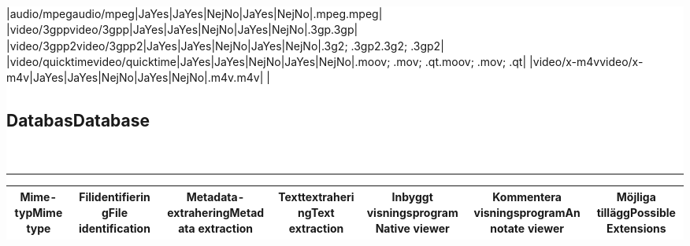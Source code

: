 |<span data-ttu-id="7bae5-149">audio/mpeg</span><span class="sxs-lookup"><span data-stu-id="7bae5-149">audio/mpeg</span></span>|<span data-ttu-id="7bae5-150">Ja</span><span class="sxs-lookup"><span data-stu-id="7bae5-150">Yes</span></span>|<span data-ttu-id="7bae5-151">Ja</span><span class="sxs-lookup"><span data-stu-id="7bae5-151">Yes</span></span>|<span data-ttu-id="7bae5-152">Nej</span><span class="sxs-lookup"><span data-stu-id="7bae5-152">No</span></span>|<span data-ttu-id="7bae5-153">Ja</span><span class="sxs-lookup"><span data-stu-id="7bae5-153">Yes</span></span>|<span data-ttu-id="7bae5-154">Nej</span><span class="sxs-lookup"><span data-stu-id="7bae5-154">No</span></span>|<span data-ttu-id="7bae5-155">.mpeg</span><span class="sxs-lookup"><span data-stu-id="7bae5-155">.mpeg</span></span>|
|<span data-ttu-id="7bae5-156">video/3gpp</span><span class="sxs-lookup"><span data-stu-id="7bae5-156">video/3gpp</span></span>|<span data-ttu-id="7bae5-157">Ja</span><span class="sxs-lookup"><span data-stu-id="7bae5-157">Yes</span></span>|<span data-ttu-id="7bae5-158">Ja</span><span class="sxs-lookup"><span data-stu-id="7bae5-158">Yes</span></span>|<span data-ttu-id="7bae5-159">Nej</span><span class="sxs-lookup"><span data-stu-id="7bae5-159">No</span></span>|<span data-ttu-id="7bae5-160">Ja</span><span class="sxs-lookup"><span data-stu-id="7bae5-160">Yes</span></span>|<span data-ttu-id="7bae5-161">Nej</span><span class="sxs-lookup"><span data-stu-id="7bae5-161">No</span></span>|<span data-ttu-id="7bae5-162">.3gp</span><span class="sxs-lookup"><span data-stu-id="7bae5-162">.3gp</span></span>|
|<span data-ttu-id="7bae5-163">video/3gpp2</span><span class="sxs-lookup"><span data-stu-id="7bae5-163">video/3gpp2</span></span>|<span data-ttu-id="7bae5-164">Ja</span><span class="sxs-lookup"><span data-stu-id="7bae5-164">Yes</span></span>|<span data-ttu-id="7bae5-165">Ja</span><span class="sxs-lookup"><span data-stu-id="7bae5-165">Yes</span></span>|<span data-ttu-id="7bae5-166">Nej</span><span class="sxs-lookup"><span data-stu-id="7bae5-166">No</span></span>|<span data-ttu-id="7bae5-167">Ja</span><span class="sxs-lookup"><span data-stu-id="7bae5-167">Yes</span></span>|<span data-ttu-id="7bae5-168">Nej</span><span class="sxs-lookup"><span data-stu-id="7bae5-168">No</span></span>|<span data-ttu-id="7bae5-169">.3g2; .3gp2</span><span class="sxs-lookup"><span data-stu-id="7bae5-169">.3g2; .3gp2</span></span>|
|<span data-ttu-id="7bae5-170">video/quicktime</span><span class="sxs-lookup"><span data-stu-id="7bae5-170">video/quicktime</span></span>|<span data-ttu-id="7bae5-171">Ja</span><span class="sxs-lookup"><span data-stu-id="7bae5-171">Yes</span></span>|<span data-ttu-id="7bae5-172">Ja</span><span class="sxs-lookup"><span data-stu-id="7bae5-172">Yes</span></span>|<span data-ttu-id="7bae5-173">Nej</span><span class="sxs-lookup"><span data-stu-id="7bae5-173">No</span></span>|<span data-ttu-id="7bae5-174">Ja</span><span class="sxs-lookup"><span data-stu-id="7bae5-174">Yes</span></span>|<span data-ttu-id="7bae5-175">Nej</span><span class="sxs-lookup"><span data-stu-id="7bae5-175">No</span></span>|<span data-ttu-id="7bae5-176">.moov; .mov; .qt</span><span class="sxs-lookup"><span data-stu-id="7bae5-176">.moov; .mov; .qt</span></span>|
|<span data-ttu-id="7bae5-177">video/x-m4v</span><span class="sxs-lookup"><span data-stu-id="7bae5-177">video/x-m4v</span></span>|<span data-ttu-id="7bae5-178">Ja</span><span class="sxs-lookup"><span data-stu-id="7bae5-178">Yes</span></span>|<span data-ttu-id="7bae5-179">Ja</span><span class="sxs-lookup"><span data-stu-id="7bae5-179">Yes</span></span>|<span data-ttu-id="7bae5-180">Nej</span><span class="sxs-lookup"><span data-stu-id="7bae5-180">No</span></span>|<span data-ttu-id="7bae5-181">Ja</span><span class="sxs-lookup"><span data-stu-id="7bae5-181">Yes</span></span>|<span data-ttu-id="7bae5-182">Nej</span><span class="sxs-lookup"><span data-stu-id="7bae5-182">No</span></span>|<span data-ttu-id="7bae5-183">.m4v</span><span class="sxs-lookup"><span data-stu-id="7bae5-183">.m4v</span></span>|
|

## <a name="database"></a><span data-ttu-id="7bae5-184">Databas</span><span class="sxs-lookup"><span data-stu-id="7bae5-184">Database</span></span>

<br>

****

|<span data-ttu-id="7bae5-185">Mime-typ</span><span class="sxs-lookup"><span data-stu-id="7bae5-185">Mime type</span></span>|<span data-ttu-id="7bae5-186">Filidentifiering</span><span class="sxs-lookup"><span data-stu-id="7bae5-186">File identification</span></span>|<span data-ttu-id="7bae5-187">Metadata-extrahering</span><span class="sxs-lookup"><span data-stu-id="7bae5-187">Metadata extraction</span></span>|<span data-ttu-id="7bae5-188">Texttextrahering</span><span class="sxs-lookup"><span data-stu-id="7bae5-188">Text extraction</span></span>|<span data-ttu-id="7bae5-189">Inbyggt visningsprogram</span><span class="sxs-lookup"><span data-stu-id="7bae5-189">Native viewer</span></span>|<span data-ttu-id="7bae5-190">Kommentera visningsprogram</span><span class="sxs-lookup"><span data-stu-id="7bae5-190">Annotate viewer</span></span>|<span data-ttu-id="7bae5-191">Möjliga tillägg</span><span class="sxs-lookup"><span data-stu-id="7bae5-191">Possible Extensions</span></span>|
|---|:---:|:---:|:---:|:---:|:---:|:---:|